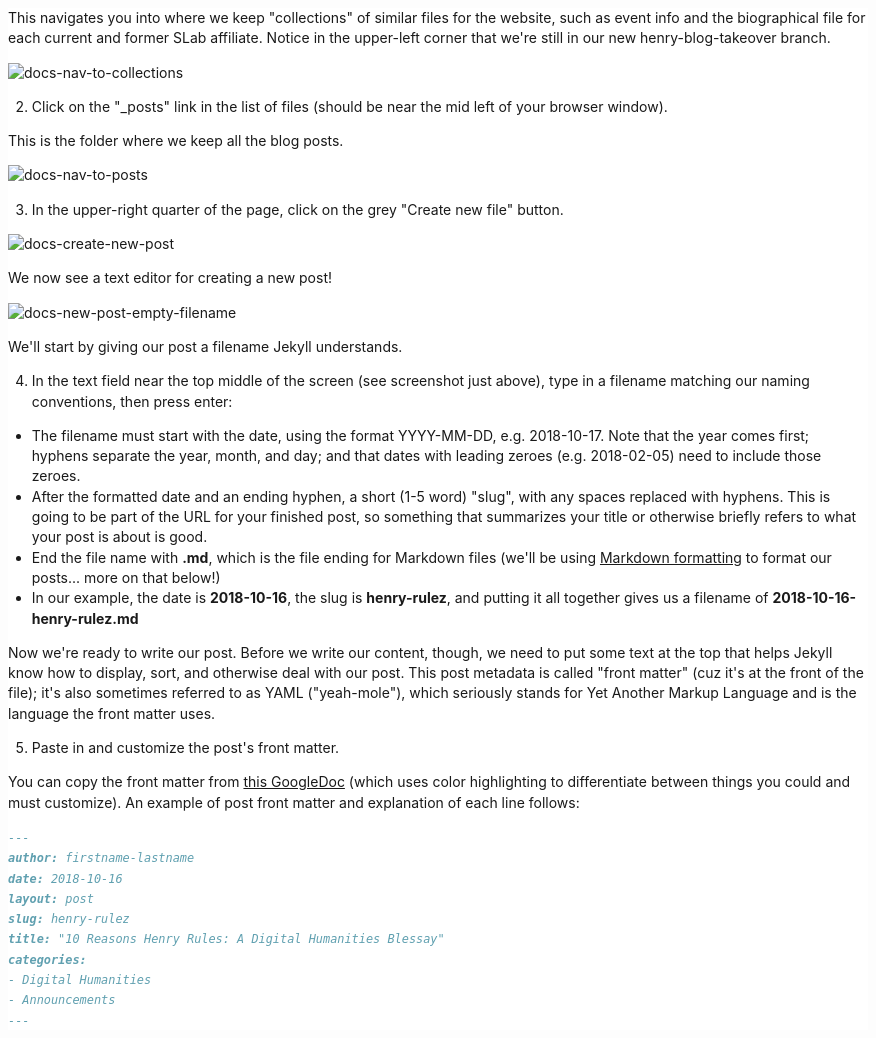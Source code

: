 This navigates you into where we keep "collections" of similar files for the website, such as event info and the biographical file for each current and former SLab affiliate. Notice in the upper-left corner that we're still in our new henry-blog-takeover branch.

![docs-nav-to-collections](/docs/docs-images/docs-nav-to-collections.png)

2. Click on the "_posts" link in the list of files (should be near the mid left of your browser window). 

This is the folder where we keep all the blog posts.

![docs-nav-to-posts](/docs/docs-images/docs-nav-to-posts.png)

3. In the upper-right quarter of the page, click on the grey "Create new file" button.

![docs-create-new-post](/docs/docs-images/docs-create-new-post.png)

We now see a text editor for creating a new post! 

![docs-new-post-empty-filename](/docs/docs-images/docs-new-post-empty-filename.png)

We'll start by giving our post a filename Jekyll understands.

4. In the text field near the top middle of the screen (see screenshot just above), type in a filename matching our naming conventions, then press enter:

- The filename must start with the date, using the format YYYY-MM-DD, e.g. 2018-10-17. Note that the year comes first; hyphens separate the year, month, and day; and that dates with leading zeroes (e.g. 2018-02-05) need to include those zeroes.
- After the formatted date and an ending hyphen, a short (1-5 word) "slug", with any spaces replaced with hyphens. This is going to be part of the URL for your finished post, so something that summarizes your title or otherwise briefly refers to what your post is about is good. 
- End the file name with **.md**, which is the file ending for Markdown files (we'll be using [Markdown formatting](#markdown) to format our posts... more on that below!)
- In our example, the date is **2018-10-16**, the slug is **henry-rulez**, and putting it all together gives us a filename of **2018-10-16-henry-rulez.md**

Now we're ready to write our post. Before we write our content, though, we need to put some text at the top that helps Jekyll know how to display, sort, and otherwise deal with our post. This post metadata is called "front matter" (cuz it's at the front of the file); it's also sometimes referred to as YAML ("yeah-mole"), which seriously stands for Yet Another Markup Language and is the language the front matter uses.

5. Paste in and customize the post's front matter.

You can copy the front matter from [this GoogleDoc](https://docs.google.com/document/d/1OWBTybWrpZuesu8BQVQTbpXMkIC5p-nyAW26DV7r_A4/edit?usp=sharing) (which uses color highlighting to differentiate between things you could and must customize). An example of post front matter and explanation of each line follows:

```markdown
---
author: firstname-lastname
date: 2018-10-16
layout: post
slug: henry-rulez
title: "10 Reasons Henry Rules: A Digital Humanities Blessay"
categories:
- Digital Humanities
- Announcements
---
```
